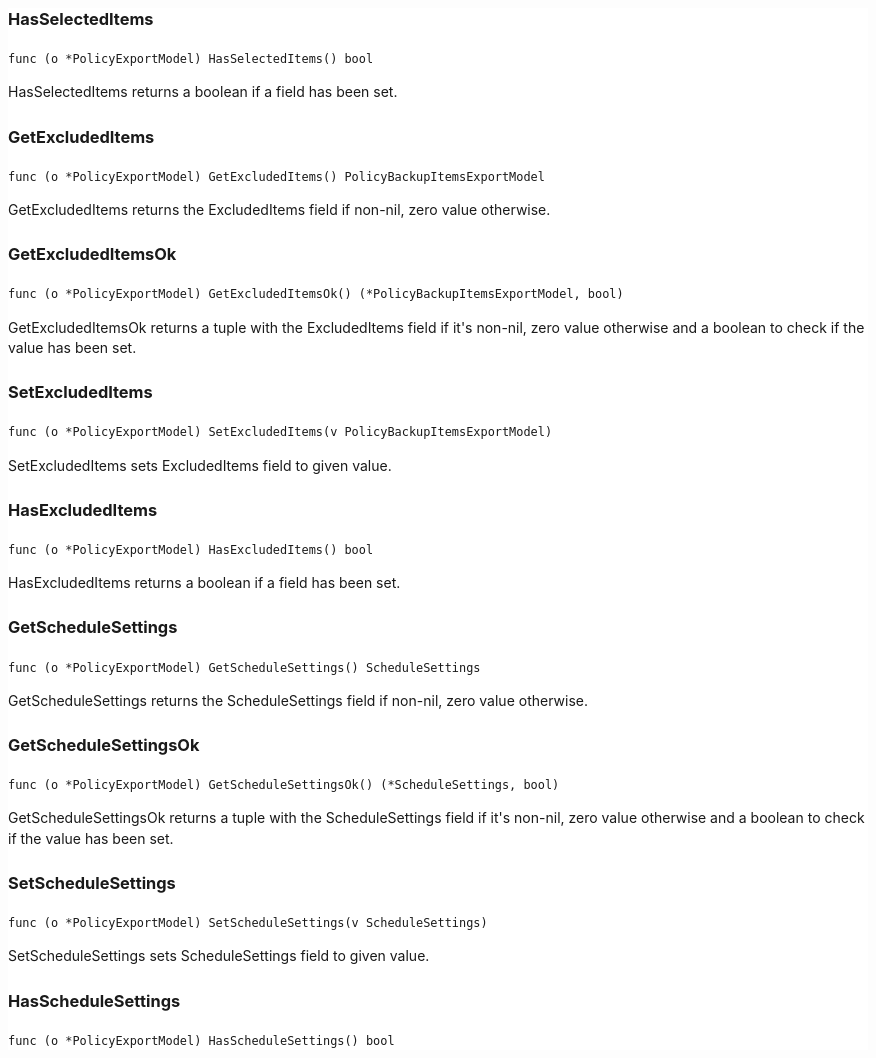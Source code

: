 ### HasSelectedItems

`func (o *PolicyExportModel) HasSelectedItems() bool`

HasSelectedItems returns a boolean if a field has been set.

### GetExcludedItems

`func (o *PolicyExportModel) GetExcludedItems() PolicyBackupItemsExportModel`

GetExcludedItems returns the ExcludedItems field if non-nil, zero value otherwise.

### GetExcludedItemsOk

`func (o *PolicyExportModel) GetExcludedItemsOk() (*PolicyBackupItemsExportModel, bool)`

GetExcludedItemsOk returns a tuple with the ExcludedItems field if it's non-nil, zero value otherwise
and a boolean to check if the value has been set.

### SetExcludedItems

`func (o *PolicyExportModel) SetExcludedItems(v PolicyBackupItemsExportModel)`

SetExcludedItems sets ExcludedItems field to given value.

### HasExcludedItems

`func (o *PolicyExportModel) HasExcludedItems() bool`

HasExcludedItems returns a boolean if a field has been set.

### GetScheduleSettings

`func (o *PolicyExportModel) GetScheduleSettings() ScheduleSettings`

GetScheduleSettings returns the ScheduleSettings field if non-nil, zero value otherwise.

### GetScheduleSettingsOk

`func (o *PolicyExportModel) GetScheduleSettingsOk() (*ScheduleSettings, bool)`

GetScheduleSettingsOk returns a tuple with the ScheduleSettings field if it's non-nil, zero value otherwise
and a boolean to check if the value has been set.

### SetScheduleSettings

`func (o *PolicyExportModel) SetScheduleSettings(v ScheduleSettings)`

SetScheduleSettings sets ScheduleSettings field to given value.

### HasScheduleSettings

`func (o *PolicyExportModel) HasScheduleSettings() bool`
